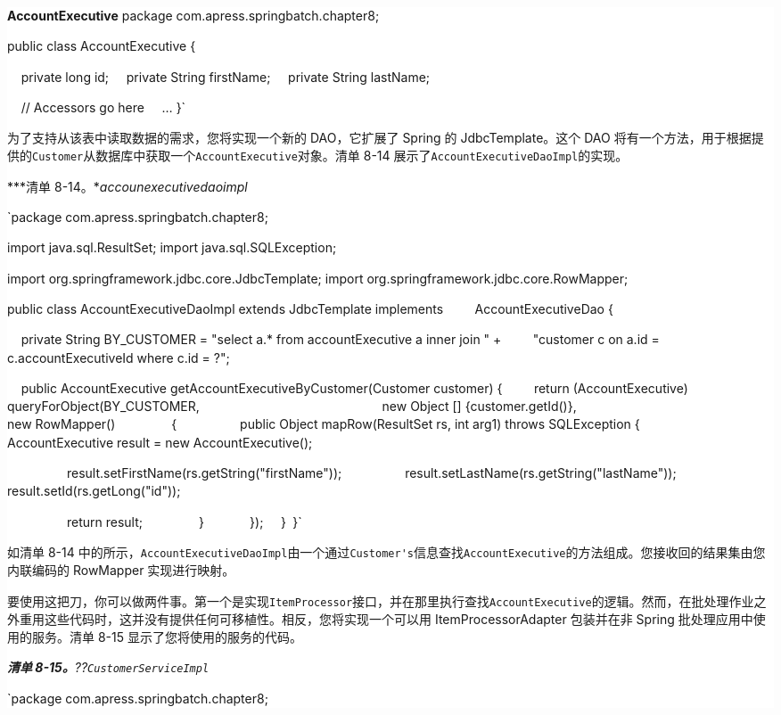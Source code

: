 **AccountExecutive**
package com.apress.springbatch.chapter8;

public class AccountExecutive {

    private long id;
    private String firstName;
    private String lastName;

    // Accessors go here
    …
}`

为了支持从该表中读取数据的需求，您将实现一个新的 DAO，它扩展了 Spring 的 JdbcTemplate。这个 DAO 将有一个方法，用于根据提供的`Customer`从数据库中获取一个`AccountExecutive`对象。清单 8-14 展示了`AccountExecutiveDaoImpl`的实现。

***清单 8-14。**accounexecutivedaoimpl*

`package com.apress.springbatch.chapter8;

import java.sql.ResultSet;
import java.sql.SQLException;

import org.springframework.jdbc.core.JdbcTemplate;
import org.springframework.jdbc.core.RowMapper;

public class AccountExecutiveDaoImpl extends JdbcTemplate implements
        AccountExecutiveDao {

    private String BY_CUSTOMER = "select a.* from accountExecutive a inner join " +
        "customer c on a.id = c.accountExecutiveId where c.id = ?";

    public AccountExecutive getAccountExecutiveByCustomer(Customer customer) {
        return (AccountExecutive) queryForObject(BY_CUSTOMER,
                                                   new Object [] {customer.getId()},
                                                   new RowMapper()
               {
                 public Object mapRow(ResultSet rs, int arg1) throws SQLException {
                   AccountExecutive result = new AccountExecutive();

                 result.setFirstName(rs.getString("firstName"));
                 result.setLastName(rs.getString("lastName"));
                 result.setId(rs.getLong("id"));

                 return result;
               }
            });
    }` `}`

如清单 8-14 中的所示，`AccountExecutiveDaoImpl`由一个通过`Customer's`信息查找`AccountExecutive`的方法组成。您接收回的结果集由您内联编码的 RowMapper 实现进行映射。

要使用这把刀，你可以做两件事。第一个是实现`ItemProcessor`接口，并在那里执行查找`AccountExecutive`的逻辑。然而，在批处理作业之外重用这些代码时，这并没有提供任何可移植性。相反，您将实现一个可以用 ItemProcessorAdapter 包装并在非 Spring 批处理应用中使用的服务。清单 8-15 显示了您将使用的服务的代码。

***清单 8-15。**??`CustomerServiceImpl`*

`package com.apress.springbatch.chapter8;
